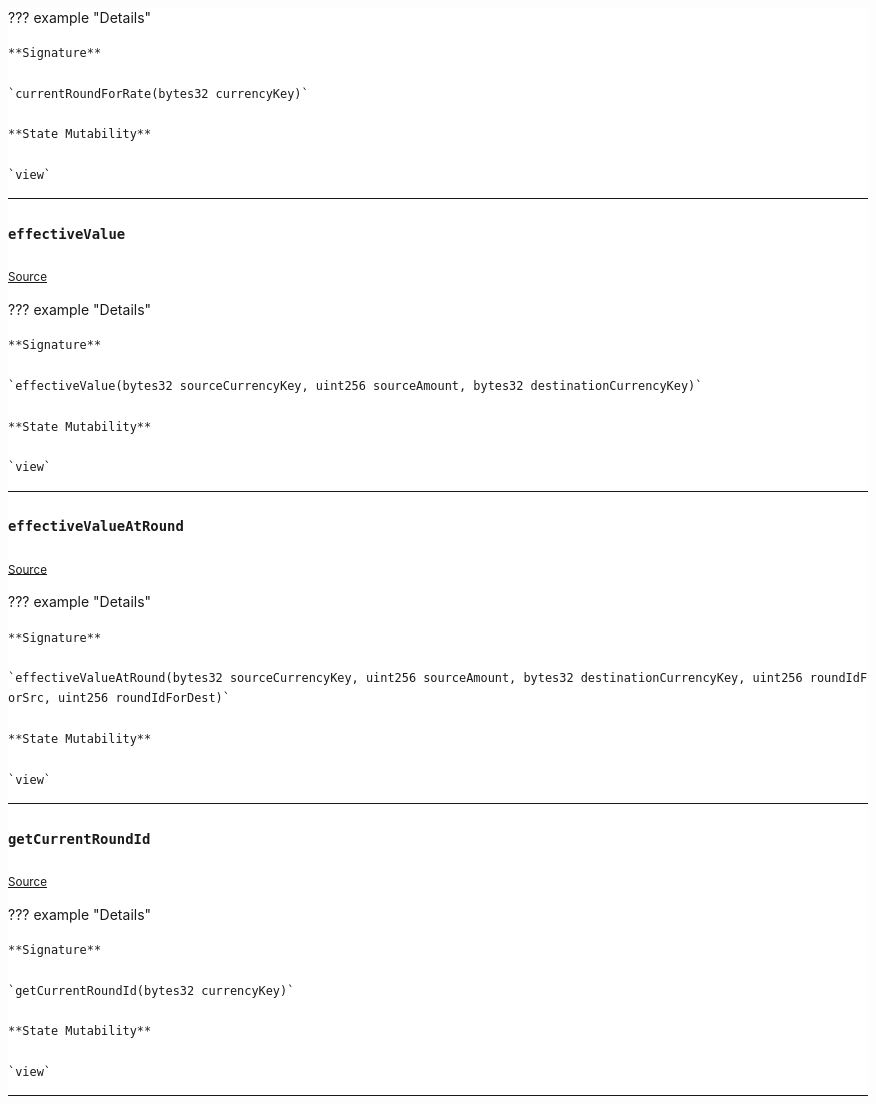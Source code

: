 ??? example "Details"

    **Signature**

    `currentRoundForRate(bytes32 currencyKey)`

    **State Mutability**

    `view`

---

### `effectiveValue`

<sub>[Source](https://github.com/Synthetixio/synthetix/tree/v2.21.15/contracts/interfaces/IExchangeRates.sol#L12)</sub>

??? example "Details"

    **Signature**

    `effectiveValue(bytes32 sourceCurrencyKey, uint256 sourceAmount, bytes32 destinationCurrencyKey)`

    **State Mutability**

    `view`

---

### `effectiveValueAtRound`

<sub>[Source](https://github.com/Synthetixio/synthetix/tree/v2.21.15/contracts/interfaces/IExchangeRates.sol#L18)</sub>

??? example "Details"

    **Signature**

    `effectiveValueAtRound(bytes32 sourceCurrencyKey, uint256 sourceAmount, bytes32 destinationCurrencyKey, uint256 roundIdForSrc, uint256 roundIdForDest)`

    **State Mutability**

    `view`

---

### `getCurrentRoundId`

<sub>[Source](https://github.com/Synthetixio/synthetix/tree/v2.21.15/contracts/interfaces/IExchangeRates.sol#L26)</sub>

??? example "Details"

    **Signature**

    `getCurrentRoundId(bytes32 currencyKey)`

    **State Mutability**

    `view`

---